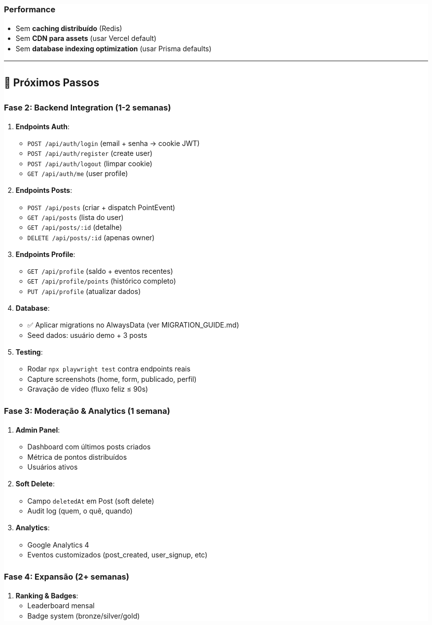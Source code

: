 ### Performance
- Sem **caching distribuído** (Redis)
- Sem **CDN para assets** (usar Vercel default)
- Sem **database indexing optimization** (usar Prisma defaults)

---

## 🚀 Próximos Passos

### Fase 2: Backend Integration (1-2 semanas)
1. **Endpoints Auth**:
   - `POST /api/auth/login` (email + senha → cookie JWT)
   - `POST /api/auth/register` (create user)
   - `POST /api/auth/logout` (limpar cookie)
   - `GET /api/auth/me` (user profile)

2. **Endpoints Posts**:
   - `POST /api/posts` (criar + dispatch PointEvent)
   - `GET /api/posts` (lista do user)
   - `GET /api/posts/:id` (detalhe)
   - `DELETE /api/posts/:id` (apenas owner)

3. **Endpoints Profile**:
   - `GET /api/profile` (saldo + eventos recentes)
   - `GET /api/profile/points` (histórico completo)
   - `PUT /api/profile` (atualizar dados)

4. **Database**:
   - ✅ Aplicar migrations no AlwaysData (ver MIGRATION_GUIDE.md)
   - Seed dados: usuário demo + 3 posts

5. **Testing**:
   - Rodar `npx playwright test` contra endpoints reais
   - Capture screenshots (home, form, publicado, perfil)
   - Gravação de vídeo (fluxo feliz ≤ 90s)

### Fase 3: Moderação & Analytics (1 semana)
1. **Admin Panel**:
   - Dashboard com últimos posts criados
   - Métrica de pontos distribuídos
   - Usuários ativos

2. **Soft Delete**:
   - Campo `deletedAt` em Post (soft delete)
   - Audit log (quem, o quê, quando)

3. **Analytics**:
   - Google Analytics 4
   - Eventos customizados (post_created, user_signup, etc)

### Fase 4: Expansão (2+ semanas)
1. **Ranking & Badges**:
   - Leaderboard mensal
   - Badge system (bronze/silver/gold)
